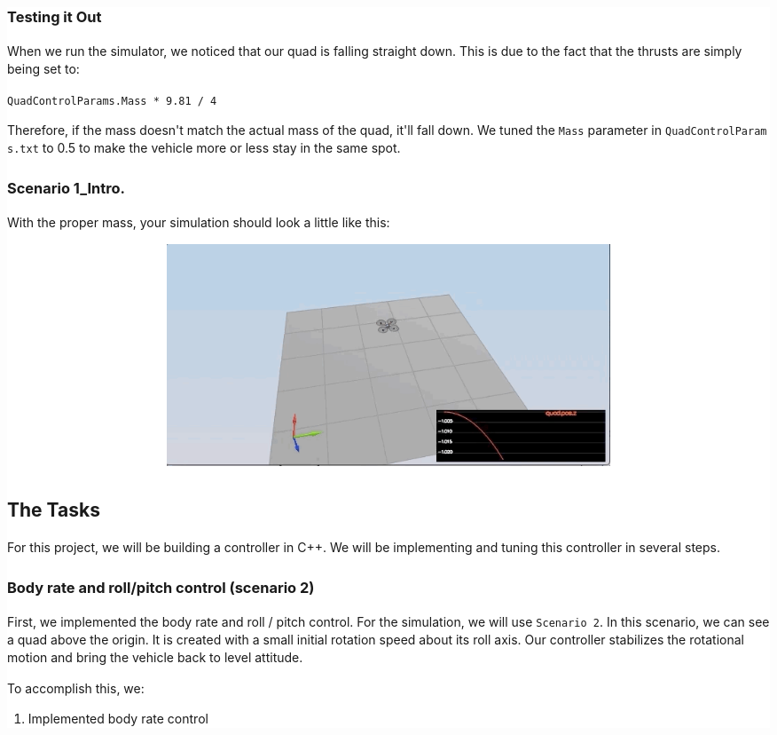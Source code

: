 ### Testing it Out ###

When we run the simulator, we noticed that our quad is falling straight down.  This is due to the fact that the thrusts are simply being set to:

```
QuadControlParams.Mass * 9.81 / 4
```

Therefore, if the mass doesn't match the actual mass of the quad, it'll fall down.  We tuned the `Mass` parameter in `QuadControlParams.txt` to 0.5 to make the vehicle more or less stay in the same spot.

### Scenario 1_Intro.

With the proper mass, your simulation should look a little like this:

<p align="center">
<img src="result-animations/scenario-1.gif" width="500"/>
</p>


## The Tasks ##

For this project, we will be building a controller in C++.  We will be implementing and tuning this controller in several steps.

### Body rate and roll/pitch control (scenario 2) ###

First, we implemented the body rate and roll / pitch control.  For the simulation, we will use `Scenario 2`.  In this scenario, we can see a quad above the origin.  It is created with a small initial rotation speed about its roll axis.  Our controller stabilizes the rotational motion and bring the vehicle back to level attitude.

To accomplish this, we:

1. Implemented body rate control
